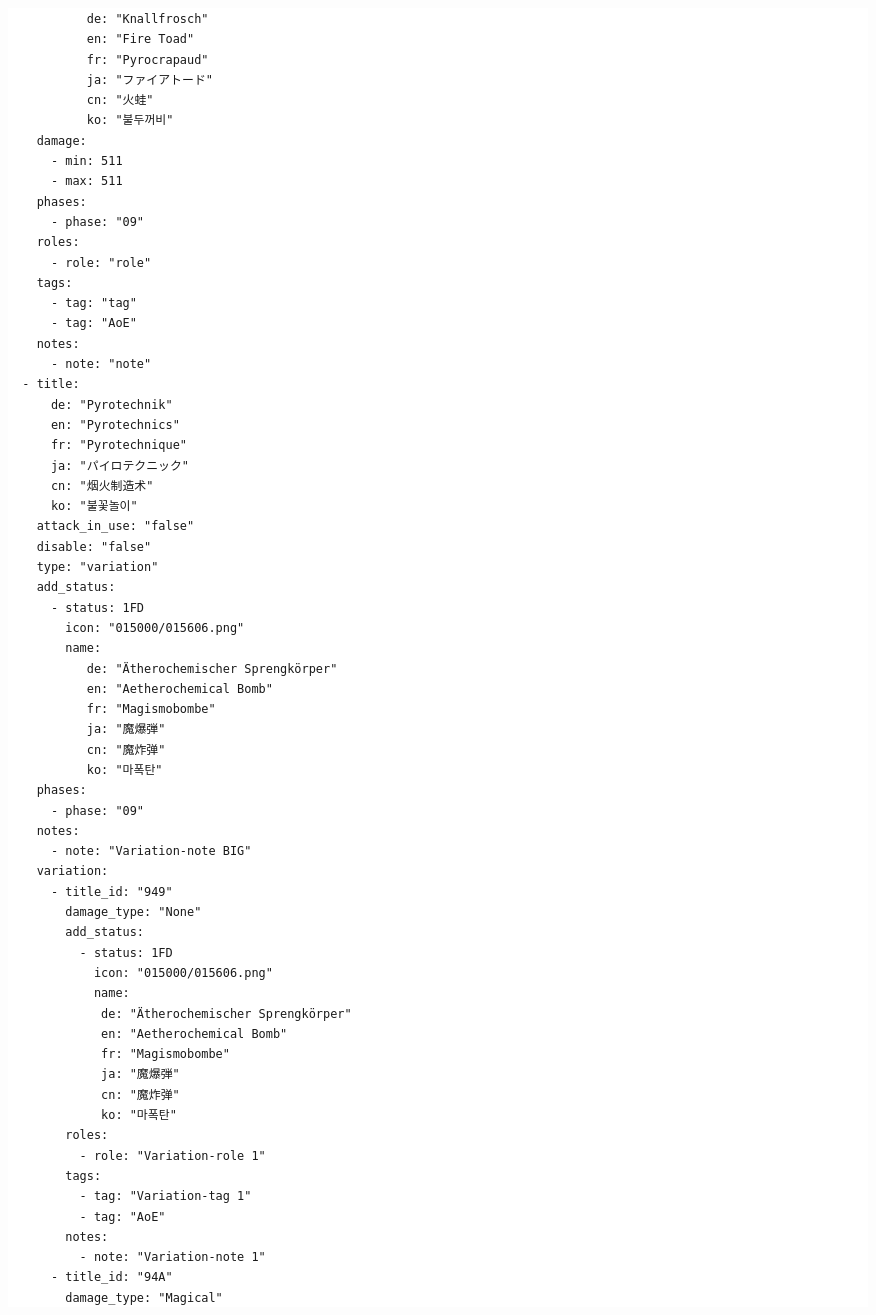                de: "Knallfrosch"
               en: "Fire Toad"
               fr: "Pyrocrapaud"
               ja: "ファイアトード"
               cn: "火蛙"
               ko: "불두꺼비"
        damage:
          - min: 511
          - max: 511
        phases:
          - phase: "09"
        roles:
          - role: "role"
        tags:
          - tag: "tag"
          - tag: "AoE"
        notes:
          - note: "note"
      - title:
          de: "Pyrotechnik"
          en: "Pyrotechnics"
          fr: "Pyrotechnique"
          ja: "パイロテクニック"
          cn: "烟火制造术"
          ko: "불꽃놀이"
        attack_in_use: "false"
        disable: "false"
        type: "variation"
        add_status:
          - status: 1FD
            icon: "015000/015606.png"
            name:
               de: "Ätherochemischer Sprengkörper"
               en: "Aetherochemical Bomb"
               fr: "Magismobombe"
               ja: "魔爆弾"
               cn: "魔炸弹"
               ko: "마폭탄"
        phases:
          - phase: "09"
        notes:
          - note: "Variation-note BIG"
        variation:
          - title_id: "949"
            damage_type: "None"
            add_status:
              - status: 1FD
                icon: "015000/015606.png"
                name:
                 de: "Ätherochemischer Sprengkörper"
                 en: "Aetherochemical Bomb"
                 fr: "Magismobombe"
                 ja: "魔爆弾"
                 cn: "魔炸弹"
                 ko: "마폭탄"
            roles:
              - role: "Variation-role 1"
            tags:
              - tag: "Variation-tag 1"
              - tag: "AoE"
            notes:
              - note: "Variation-note 1"
          - title_id: "94A"
            damage_type: "Magical"